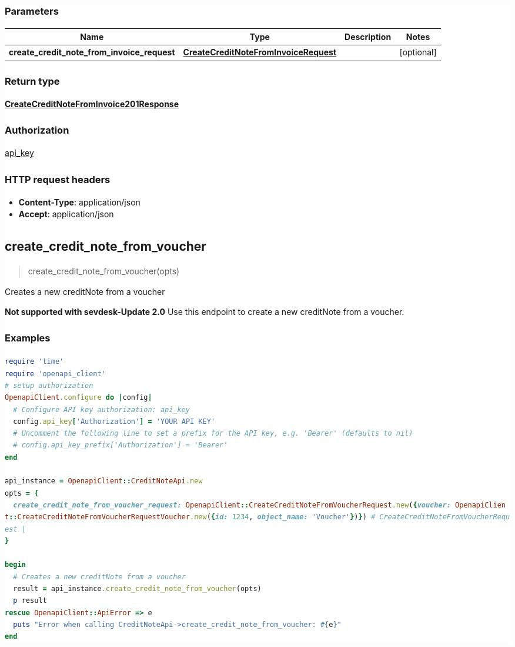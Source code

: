 ### Parameters

| Name | Type | Description | Notes |
| ---- | ---- | ----------- | ----- |
| **create_credit_note_from_invoice_request** | [**CreateCreditNoteFromInvoiceRequest**](CreateCreditNoteFromInvoiceRequest.md) |  | [optional] |

### Return type

[**CreateCreditNoteFromInvoice201Response**](CreateCreditNoteFromInvoice201Response.md)

### Authorization

[api_key](../README.md#api_key)

### HTTP request headers

- **Content-Type**: application/json
- **Accept**: application/json


## create_credit_note_from_voucher

> <CreateCreditNoteFromInvoice201Response> create_credit_note_from_voucher(opts)

Creates a new creditNote from a voucher

**Not supported with sevdesk-Update 2.0**  Use this endpoint to create a new creditNote from a voucher. 

### Examples

```ruby
require 'time'
require 'openapi_client'
# setup authorization
OpenapiClient.configure do |config|
  # Configure API key authorization: api_key
  config.api_key['Authorization'] = 'YOUR API KEY'
  # Uncomment the following line to set a prefix for the API key, e.g. 'Bearer' (defaults to nil)
  # config.api_key_prefix['Authorization'] = 'Bearer'
end

api_instance = OpenapiClient::CreditNoteApi.new
opts = {
  create_credit_note_from_voucher_request: OpenapiClient::CreateCreditNoteFromVoucherRequest.new({voucher: OpenapiClient::CreateCreditNoteFromVoucherRequestVoucher.new({id: 1234, object_name: 'Voucher'})}) # CreateCreditNoteFromVoucherRequest | 
}

begin
  # Creates a new creditNote from a voucher
  result = api_instance.create_credit_note_from_voucher(opts)
  p result
rescue OpenapiClient::ApiError => e
  puts "Error when calling CreditNoteApi->create_credit_note_from_voucher: #{e}"
end
```
